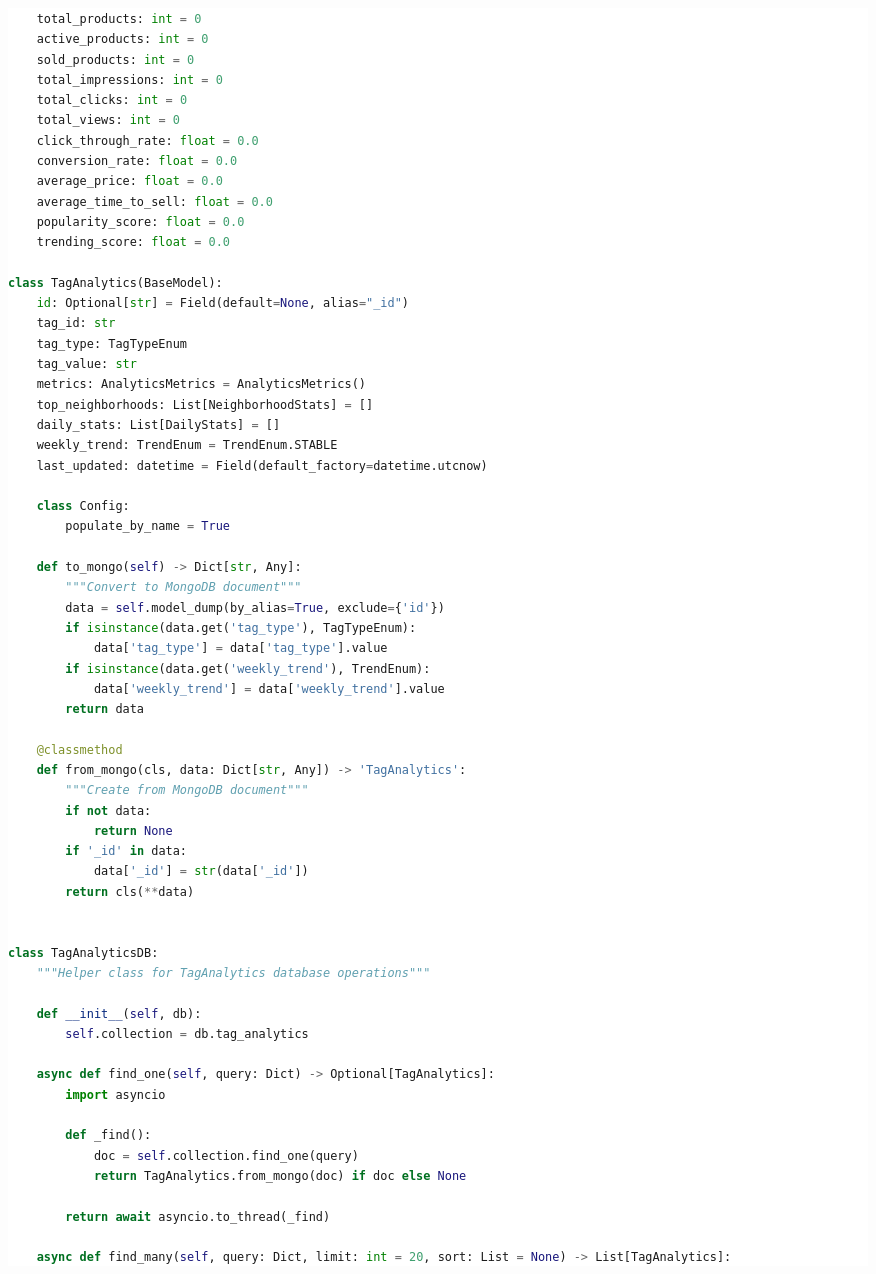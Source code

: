 ```python
    total_products: int = 0
    active_products: int = 0
    sold_products: int = 0
    total_impressions: int = 0
    total_clicks: int = 0
    total_views: int = 0
    click_through_rate: float = 0.0
    conversion_rate: float = 0.0
    average_price: float = 0.0
    average_time_to_sell: float = 0.0
    popularity_score: float = 0.0
    trending_score: float = 0.0

class TagAnalytics(BaseModel):
    id: Optional[str] = Field(default=None, alias="_id")
    tag_id: str
    tag_type: TagTypeEnum
    tag_value: str
    metrics: AnalyticsMetrics = AnalyticsMetrics()
    top_neighborhoods: List[NeighborhoodStats] = []
    daily_stats: List[DailyStats] = []
    weekly_trend: TrendEnum = TrendEnum.STABLE
    last_updated: datetime = Field(default_factory=datetime.utcnow)
    
    class Config:
        populate_by_name = True
    
    def to_mongo(self) -> Dict[str, Any]:
        """Convert to MongoDB document"""
        data = self.model_dump(by_alias=True, exclude={'id'})
        if isinstance(data.get('tag_type'), TagTypeEnum):
            data['tag_type'] = data['tag_type'].value
        if isinstance(data.get('weekly_trend'), TrendEnum):
            data['weekly_trend'] = data['weekly_trend'].value
        return data
    
    @classmethod
    def from_mongo(cls, data: Dict[str, Any]) -> 'TagAnalytics':
        """Create from MongoDB document"""
        if not data:
            return None
        if '_id' in data:
            data['_id'] = str(data['_id'])
        return cls(**data)


class TagAnalyticsDB:
    """Helper class for TagAnalytics database operations"""
    
    def __init__(self, db):
        self.collection = db.tag_analytics
    
    async def find_one(self, query: Dict) -> Optional[TagAnalytics]:
        import asyncio
        
        def _find():
            doc = self.collection.find_one(query)
            return TagAnalytics.from_mongo(doc) if doc else None
        
        return await asyncio.to_thread(_find)
    
    async def find_many(self, query: Dict, limit: int = 20, sort: List = None) -> List[TagAnalytics]:
```